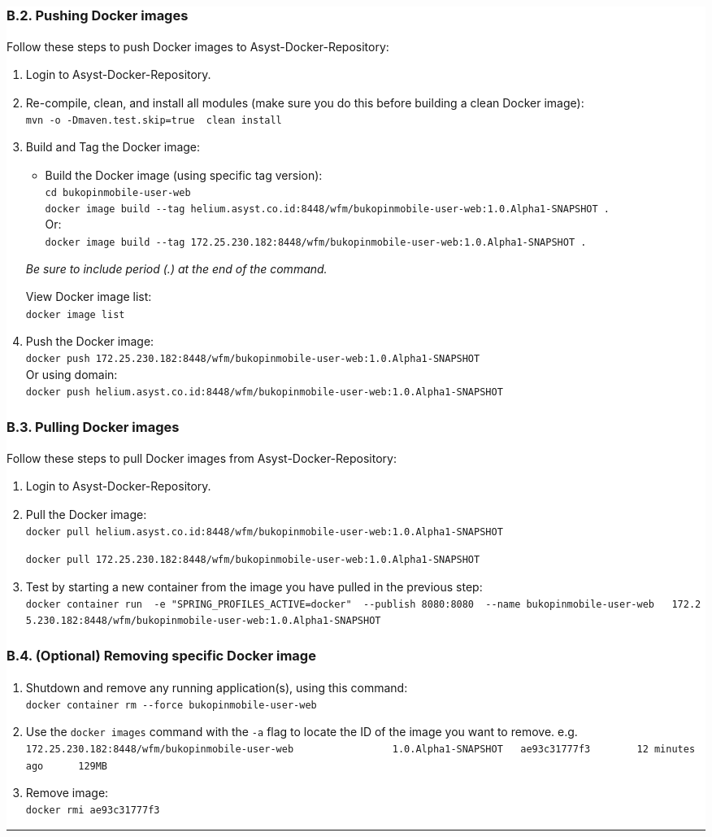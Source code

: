 ### B.2. Pushing Docker images

Follow these steps to push Docker images to Asyst-Docker-Repository:  

1. Login to Asyst-Docker-Repository.  
  
2. Re-compile, clean, and install all modules (make sure you do this before building a clean Docker image):  
    `mvn -o -Dmaven.test.skip=true  clean install`  

3. Build and Tag the Docker image:  
    * Build the Docker image (using specific tag version):  
    `cd bukopinmobile-user-web`  
    `docker image build --tag helium.asyst.co.id:8448/wfm/bukopinmobile-user-web:1.0.Alpha1-SNAPSHOT .`  
    Or:  
    `docker image build --tag 172.25.230.182:8448/wfm/bukopinmobile-user-web:1.0.Alpha1-SNAPSHOT .`
  
    _Be sure to include period (.) at the end of the command._  
  
    View Docker image list:  
    `docker image list`  
  
4. Push the Docker image:  
    `docker push 172.25.230.182:8448/wfm/bukopinmobile-user-web:1.0.Alpha1-SNAPSHOT`  
    Or using domain:  
    `docker push helium.asyst.co.id:8448/wfm/bukopinmobile-user-web:1.0.Alpha1-SNAPSHOT`  

### B.3. Pulling Docker images

Follow these steps to pull Docker images from Asyst-Docker-Repository:  

1. Login to Asyst-Docker-Repository.  
  
2. Pull the Docker image:  
    `docker pull helium.asyst.co.id:8448/wfm/bukopinmobile-user-web:1.0.Alpha1-SNAPSHOT`  

    `docker pull 172.25.230.182:8448/wfm/bukopinmobile-user-web:1.0.Alpha1-SNAPSHOT`  

3. Test by starting a new container from the image you have pulled in the previous step:  
    `docker container run  -e "SPRING_PROFILES_ACTIVE=docker"  --publish 8080:8080  --name bukopinmobile-user-web   172.25.230.182:8448/wfm/bukopinmobile-user-web:1.0.Alpha1-SNAPSHOT`  

### B.4. (Optional) Removing specific Docker image

1. Shutdown and remove any running application(s), using this command:  
    `docker container rm --force bukopinmobile-user-web`  

2. Use the `docker images` command with the `-a` flag to locate the ID of the image you want to remove. e.g.  
`172.25.230.182:8448/wfm/bukopinmobile-user-web                 1.0.Alpha1-SNAPSHOT   ae93c31777f3        12 minutes ago      129MB`

3. Remove image:  
`docker rmi ae93c31777f3`

***
